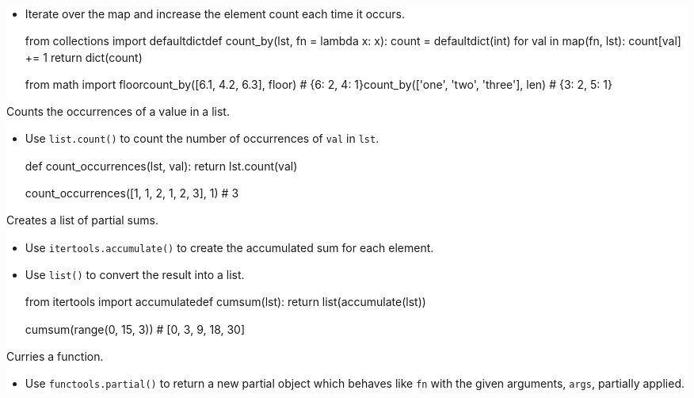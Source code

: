 -   <span class="text-4505230f--TextH400-3033861f--textContentFamily-49a318e1"><span data-key="19e81e55b02f47ff8e10b9b8a6517ee6"><span data-offset-key="19e81e55b02f47ff8e10b9b8a6517ee6:0">Iterate over the map and increase the element count each time it occurs.</span></span></span>

    from collections import defaultdict​def count_by(lst, fn = lambda x: x):  count = defaultdict(int)  for val in map(fn, lst):    count[val] += 1  return dict(count)

    from math import floor​count_by([6.1, 4.2, 6.3], floor) # {6: 2, 4: 1}count_by(['one', 'two', 'three'], len) # {3: 2, 5: 1}

<span class="text-4505230f--HeadingH600-23f228db--textContentFamily-49a318e1"><span data-key="b55e611eefc04dce804b9113f267d99a"><span data-offset-key="b55e611eefc04dce804b9113f267d99a:0">Counts the occurrences of a value in a list.</span></span></span>

-   <span class="text-4505230f--TextH400-3033861f--textContentFamily-49a318e1"><span data-key="e998f8fc93d348a0b99f5f72d69f1d02"><span data-offset-key="e998f8fc93d348a0b99f5f72d69f1d02:0">Use </span><span data-offset-key="e998f8fc93d348a0b99f5f72d69f1d02:1">`list.count()`</span><span data-offset-key="e998f8fc93d348a0b99f5f72d69f1d02:2"> to count the number of occurrences of </span><span data-offset-key="e998f8fc93d348a0b99f5f72d69f1d02:3">`val`</span><span data-offset-key="e998f8fc93d348a0b99f5f72d69f1d02:4"> in </span><span data-offset-key="e998f8fc93d348a0b99f5f72d69f1d02:5">`lst`</span><span data-offset-key="e998f8fc93d348a0b99f5f72d69f1d02:6">.</span></span></span>

    def count_occurrences(lst, val):  return lst.count(val)

    count_occurrences([1, 1, 2, 1, 2, 3], 1) # 3

<span class="text-4505230f--HeadingH600-23f228db--textContentFamily-49a318e1"><span data-key="5181dbdfabd547ee89e7f7bb8af9fe1f"><span data-offset-key="5181dbdfabd547ee89e7f7bb8af9fe1f:0">Creates a list of partial sums.</span></span></span>

-   <span class="text-4505230f--TextH400-3033861f--textContentFamily-49a318e1"><span data-key="a54f59b3fcf7477ab660c38160706e34"><span data-offset-key="a54f59b3fcf7477ab660c38160706e34:0">Use </span><span data-offset-key="a54f59b3fcf7477ab660c38160706e34:1">`itertools.accumulate()`</span><span data-offset-key="a54f59b3fcf7477ab660c38160706e34:2"> to create the accumulated sum for each element.</span></span></span>

-   <span class="text-4505230f--TextH400-3033861f--textContentFamily-49a318e1"><span data-key="d821c4c4ed0c4373ba45344f2ad4a18e"><span data-offset-key="d821c4c4ed0c4373ba45344f2ad4a18e:0">Use </span><span data-offset-key="d821c4c4ed0c4373ba45344f2ad4a18e:1">`list()`</span><span data-offset-key="d821c4c4ed0c4373ba45344f2ad4a18e:2"> to convert the result into a list.</span></span></span>

    from itertools import accumulate​def cumsum(lst):  return list(accumulate(lst))

    cumsum(range(0, 15, 3)) # [0, 3, 9, 18, 30]

<span class="text-4505230f--HeadingH600-23f228db--textContentFamily-49a318e1"><span data-key="017a2dedeb7947a5a9e8118eafc6a004"><span data-offset-key="017a2dedeb7947a5a9e8118eafc6a004:0">Curries a function.</span></span></span>

-   <span class="text-4505230f--TextH400-3033861f--textContentFamily-49a318e1"><span data-key="bee26ebb5354483598089e7b4e5c98ad"><span data-offset-key="bee26ebb5354483598089e7b4e5c98ad:0">Use </span><span data-offset-key="bee26ebb5354483598089e7b4e5c98ad:1">`functools.partial()`</span><span data-offset-key="bee26ebb5354483598089e7b4e5c98ad:2"> to return a new partial object which behaves like </span><span data-offset-key="bee26ebb5354483598089e7b4e5c98ad:3">`fn`</span><span data-offset-key="bee26ebb5354483598089e7b4e5c98ad:4"> with the given arguments, </span><span data-offset-key="bee26ebb5354483598089e7b4e5c98ad:5">`args`</span><span data-offset-key="bee26ebb5354483598089e7b4e5c98ad:6">, partially applied.</span></span></span>
